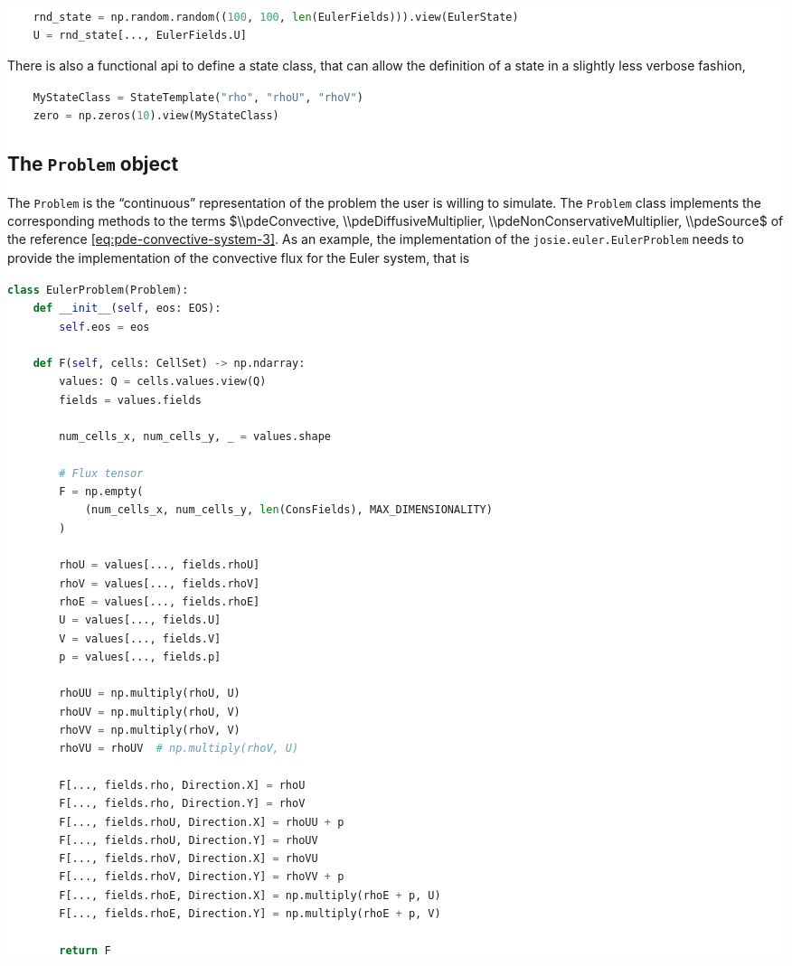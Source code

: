 ``` python
    rnd_state = np.random.random((100, 100, len(EulerFields))).view(EulerState)
    U = rnd_state[..., EulerFields.U]
```

There is also a functional <span acronym-label="api"
acronym-form="singular+short">api</span> to define a state class, that
can allow the definition of a state in a slightly less verbose fashion,

``` python
    MyStateClass = StateTemplate("rho", "rhoU", "rhoV")
    zero = np.zeros(10).view(MyStateClass)
```

## The `Problem` object

The `Problem` is the “continuous” representation of the problem the user
is willing to simulate. The `Problem` class implements the corresponding
methods to the terms
$\\pdeConvective, \\pdeDiffusiveMultiplier, \\pdeNonConservativeMultiplier, \\pdeSource$
of the reference
<a href="#eq:pde-convective-system-3" data-reference-type="ref" data-reference="eq:pde-convective-system-3">[eq:pde-convective-system-3]</a>.
As an example, the implementation of the `josie.euler.EulerProblem`
needs to provide the implementation of the convective flux for the Euler
system, that is

``` python
class EulerProblem(Problem):
    def __init__(self, eos: EOS):
        self.eos = eos

    def F(self, cells: CellSet) -> np.ndarray:
        values: Q = cells.values.view(Q)
        fields = values.fields

        num_cells_x, num_cells_y, _ = values.shape

        # Flux tensor
        F = np.empty(
            (num_cells_x, num_cells_y, len(ConsFields), MAX_DIMENSIONALITY)
        )

        rhoU = values[..., fields.rhoU]
        rhoV = values[..., fields.rhoV]
        rhoE = values[..., fields.rhoE]
        U = values[..., fields.U]
        V = values[..., fields.V]
        p = values[..., fields.p]

        rhoUU = np.multiply(rhoU, U)
        rhoUV = np.multiply(rhoU, V)
        rhoVV = np.multiply(rhoV, V)
        rhoVU = rhoUV  # np.multiply(rhoV, U)

        F[..., fields.rho, Direction.X] = rhoU
        F[..., fields.rho, Direction.Y] = rhoV
        F[..., fields.rhoU, Direction.X] = rhoUU + p
        F[..., fields.rhoU, Direction.Y] = rhoUV
        F[..., fields.rhoV, Direction.X] = rhoVU
        F[..., fields.rhoV, Direction.Y] = rhoVV + p
        F[..., fields.rhoE, Direction.X] = np.multiply(rhoE + p, U)
        F[..., fields.rhoE, Direction.Y] = np.multiply(rhoE + p, V)

        return F
```